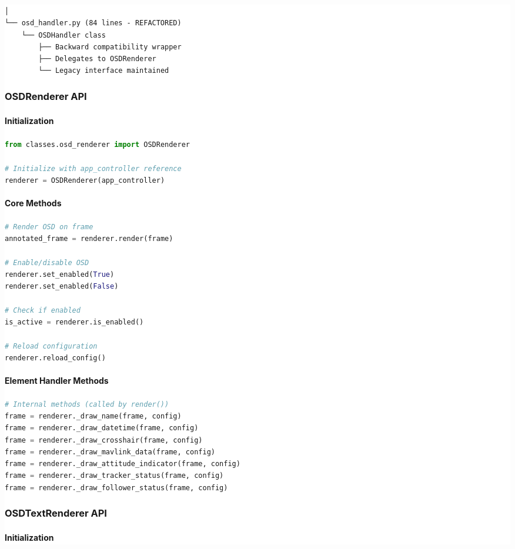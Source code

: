 ```
│
└── osd_handler.py (84 lines - REFACTORED)
    └── OSDHandler class
        ├── Backward compatibility wrapper
        ├── Delegates to OSDRenderer
        └── Legacy interface maintained
```

### OSDRenderer API

#### Initialization

```python
from classes.osd_renderer import OSDRenderer

# Initialize with app_controller reference
renderer = OSDRenderer(app_controller)
```

#### Core Methods

```python
# Render OSD on frame
annotated_frame = renderer.render(frame)

# Enable/disable OSD
renderer.set_enabled(True)
renderer.set_enabled(False)

# Check if enabled
is_active = renderer.is_enabled()

# Reload configuration
renderer.reload_config()
```

#### Element Handler Methods

```python
# Internal methods (called by render())
frame = renderer._draw_name(frame, config)
frame = renderer._draw_datetime(frame, config)
frame = renderer._draw_crosshair(frame, config)
frame = renderer._draw_mavlink_data(frame, config)
frame = renderer._draw_attitude_indicator(frame, config)
frame = renderer._draw_tracker_status(frame, config)
frame = renderer._draw_follower_status(frame, config)
```

### OSDTextRenderer API

#### Initialization
